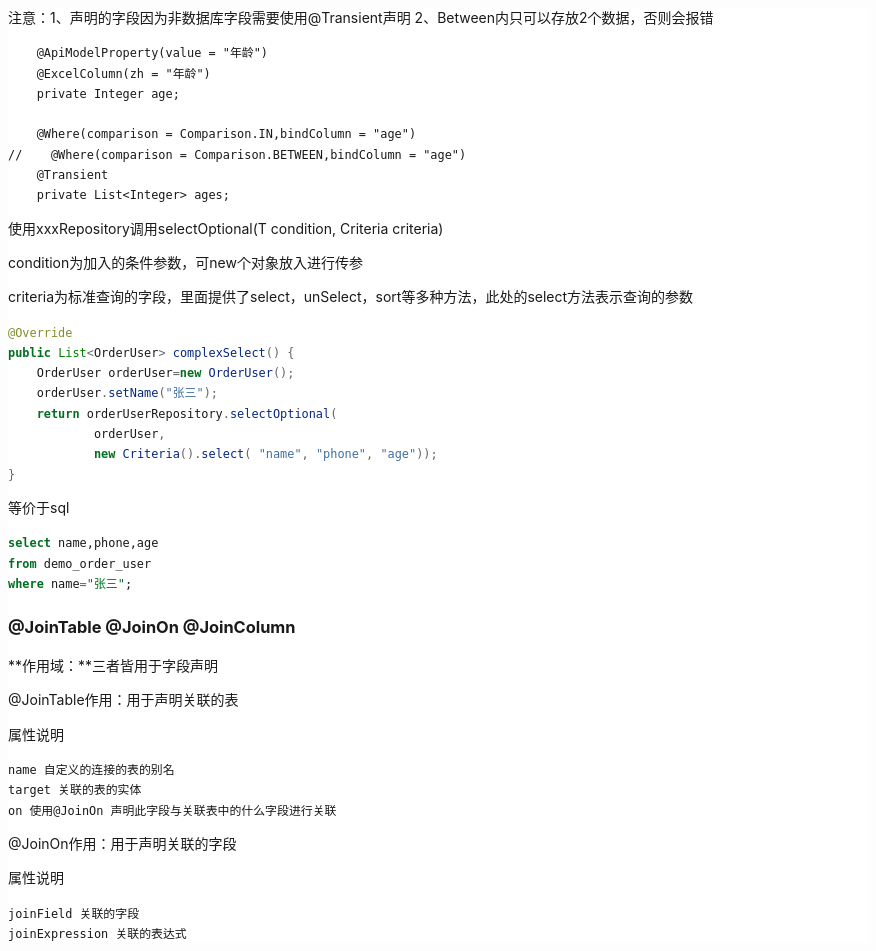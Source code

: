 注意：1、声明的字段因为非数据库字段需要使用@Transient声明 2、Between内只可以存放2个数据，否则会报错
```
    @ApiModelProperty(value = "年龄")
    @ExcelColumn(zh = "年龄")
    private Integer age;

    @Where(comparison = Comparison.IN,bindColumn = "age")
//    @Where(comparison = Comparison.BETWEEN,bindColumn = "age")
    @Transient
    private List<Integer> ages;
```

使用xxxRepository调用selectOptional(T condition, Criteria criteria)

condition为加入的条件参数，可new个对象放入进行传参

criteria为标准查询的字段，里面提供了select，unSelect，sort等多种方法，此处的select方法表示查询的参数



```java
@Override
public List<OrderUser> complexSelect() {
    OrderUser orderUser=new OrderUser();
    orderUser.setName("张三");
    return orderUserRepository.selectOptional(
            orderUser,
            new Criteria().select( "name", "phone", "age"));
}
```

等价于sql

```sql
select name,phone,age 
from demo_order_user 
where name="张三";
```

### @JoinTable @JoinOn @JoinColumn

**作用域：**三者皆用于字段声明  

@JoinTable作用：用于声明关联的表

属性说明

```
name 自定义的连接的表的别名
target 关联的表的实体
on 使用@JoinOn 声明此字段与关联表中的什么字段进行关联
```

@JoinOn作用：用于声明关联的字段

属性说明

```
joinField 关联的字段
joinExpression 关联的表达式
```
